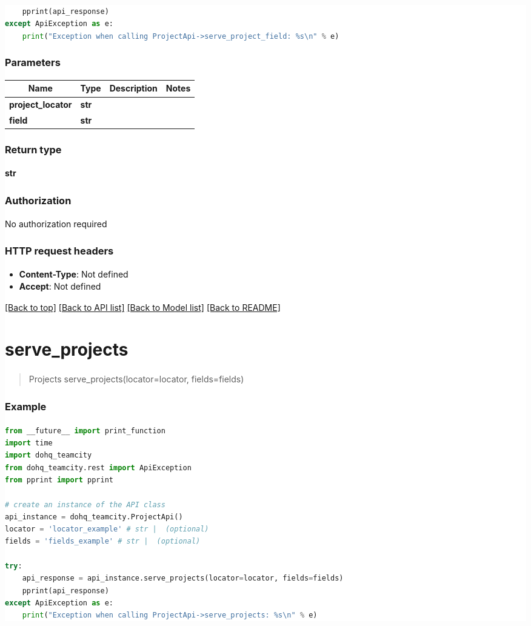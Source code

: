 ```python
    pprint(api_response)
except ApiException as e:
    print("Exception when calling ProjectApi->serve_project_field: %s\n" % e)
```

### Parameters

Name | Type | Description  | Notes
------------- | ------------- | ------------- | -------------
 **project_locator** | **str**|  | 
 **field** | **str**|  | 

### Return type

**str**

### Authorization

No authorization required

### HTTP request headers

 - **Content-Type**: Not defined
 - **Accept**: Not defined

[[Back to top]](#) [[Back to API list]](../README.md#documentation-for-api-endpoints) [[Back to Model list]](../README.md#documentation-for-models) [[Back to README]](../README.md)

# **serve_projects**
> Projects serve_projects(locator=locator, fields=fields)



### Example
```python
from __future__ import print_function
import time
import dohq_teamcity
from dohq_teamcity.rest import ApiException
from pprint import pprint

# create an instance of the API class
api_instance = dohq_teamcity.ProjectApi()
locator = 'locator_example' # str |  (optional)
fields = 'fields_example' # str |  (optional)

try:
    api_response = api_instance.serve_projects(locator=locator, fields=fields)
    pprint(api_response)
except ApiException as e:
    print("Exception when calling ProjectApi->serve_projects: %s\n" % e)
```
